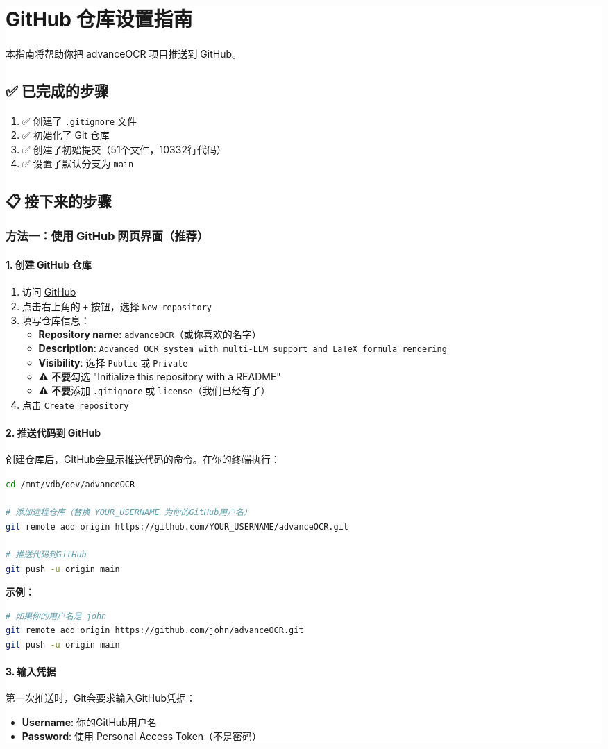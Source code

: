 # GitHub 仓库设置指南

本指南将帮助你把 advanceOCR 项目推送到 GitHub。

## ✅ 已完成的步骤

1. ✅ 创建了 `.gitignore` 文件
2. ✅ 初始化了 Git 仓库
3. ✅ 创建了初始提交（51个文件，10332行代码）
4. ✅ 设置了默认分支为 `main`

## 📋 接下来的步骤

### 方法一：使用 GitHub 网页界面（推荐）

#### 1. 创建 GitHub 仓库

1. 访问 [GitHub](https://github.com)
2. 点击右上角的 `+` 按钮，选择 `New repository`
3. 填写仓库信息：
   - **Repository name**: `advanceOCR`（或你喜欢的名字）
   - **Description**: `Advanced OCR system with multi-LLM support and LaTeX formula rendering`
   - **Visibility**: 选择 `Public` 或 `Private`
   - ⚠️ **不要**勾选 "Initialize this repository with a README"
   - ⚠️ **不要**添加 `.gitignore` 或 `license`（我们已经有了）
4. 点击 `Create repository`

#### 2. 推送代码到 GitHub

创建仓库后，GitHub会显示推送代码的命令。在你的终端执行：

```bash
cd /mnt/vdb/dev/advanceOCR

# 添加远程仓库（替换 YOUR_USERNAME 为你的GitHub用户名）
git remote add origin https://github.com/YOUR_USERNAME/advanceOCR.git

# 推送代码到GitHub
git push -u origin main
```

**示例：**
```bash
# 如果你的用户名是 john
git remote add origin https://github.com/john/advanceOCR.git
git push -u origin main
```

#### 3. 输入凭据

第一次推送时，Git会要求输入GitHub凭据：
- **Username**: 你的GitHub用户名
- **Password**: 使用 Personal Access Token（不是密码）
